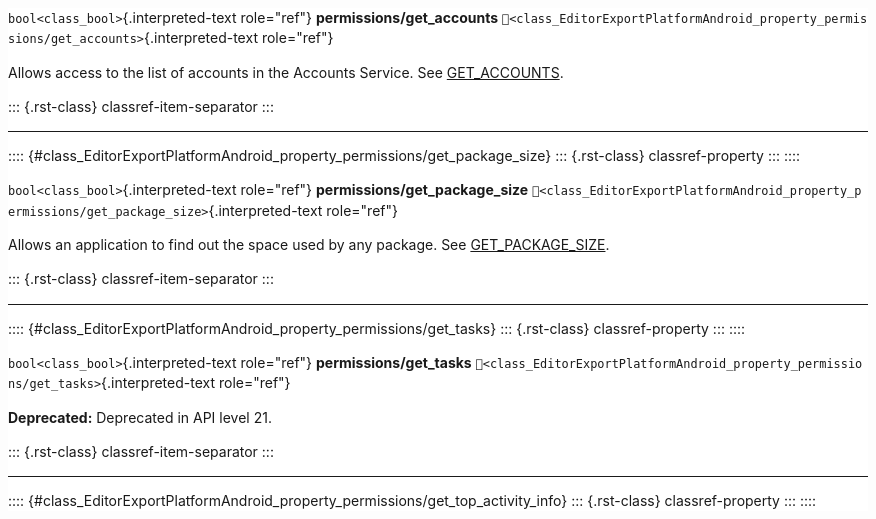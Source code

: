 `bool<class_bool>`{.interpreted-text role="ref"}
**permissions/get_accounts**
`🔗<class_EditorExportPlatformAndroid_property_permissions/get_accounts>`{.interpreted-text
role="ref"}

Allows access to the list of accounts in the Accounts Service. See
[GET_ACCOUNTS](https://developer.android.com/reference/android/Manifest.permission#GET_ACCOUNTS).

::: {.rst-class}
classref-item-separator
:::

------------------------------------------------------------------------

:::: {#class_EditorExportPlatformAndroid_property_permissions/get_package_size}
::: {.rst-class}
classref-property
:::
::::

`bool<class_bool>`{.interpreted-text role="ref"}
**permissions/get_package_size**
`🔗<class_EditorExportPlatformAndroid_property_permissions/get_package_size>`{.interpreted-text
role="ref"}

Allows an application to find out the space used by any package. See
[GET_PACKAGE_SIZE](https://developer.android.com/reference/android/Manifest.permission#GET_PACKAGE_SIZE).

::: {.rst-class}
classref-item-separator
:::

------------------------------------------------------------------------

:::: {#class_EditorExportPlatformAndroid_property_permissions/get_tasks}
::: {.rst-class}
classref-property
:::
::::

`bool<class_bool>`{.interpreted-text role="ref"}
**permissions/get_tasks**
`🔗<class_EditorExportPlatformAndroid_property_permissions/get_tasks>`{.interpreted-text
role="ref"}

**Deprecated:** Deprecated in API level 21.

::: {.rst-class}
classref-item-separator
:::

------------------------------------------------------------------------

:::: {#class_EditorExportPlatformAndroid_property_permissions/get_top_activity_info}
::: {.rst-class}
classref-property
:::
::::
